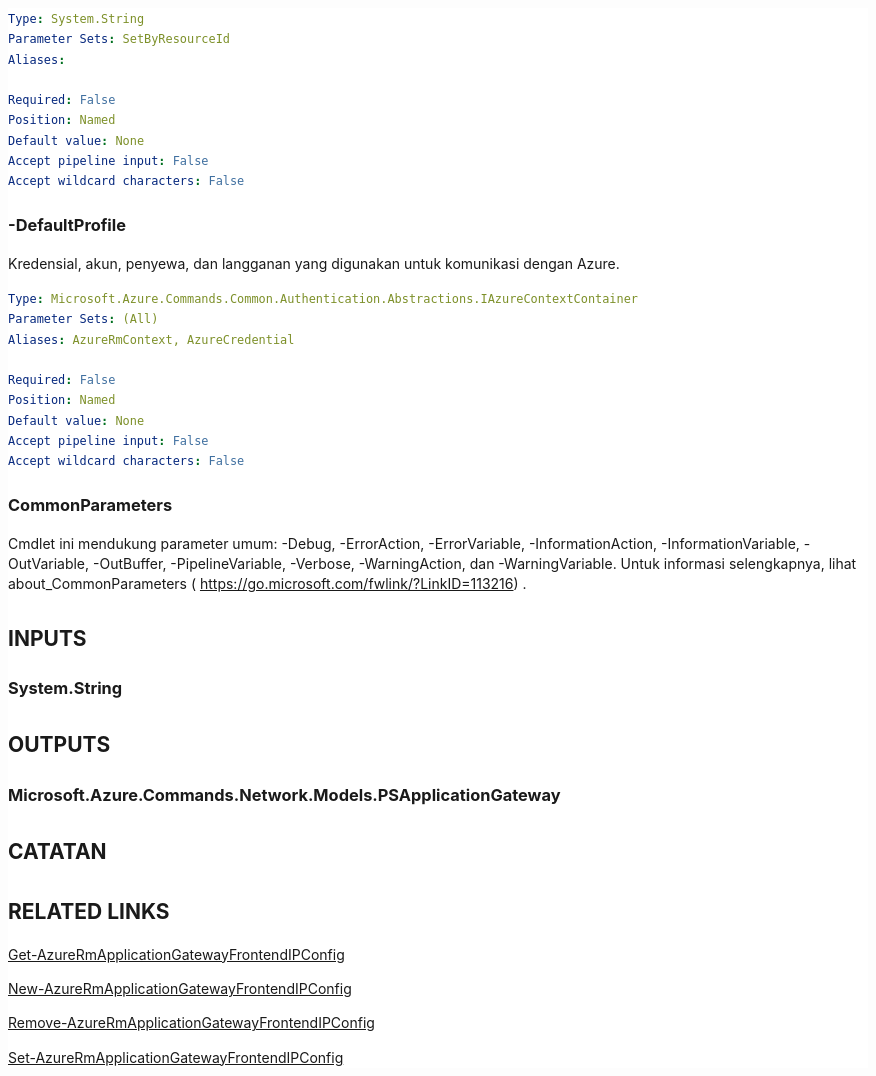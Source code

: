 ```yaml
Type: System.String
Parameter Sets: SetByResourceId
Aliases: 

Required: False
Position: Named
Default value: None
Accept pipeline input: False
Accept wildcard characters: False
```

### -DefaultProfile
Kredensial, akun, penyewa, dan langganan yang digunakan untuk komunikasi dengan Azure.

```yaml
Type: Microsoft.Azure.Commands.Common.Authentication.Abstractions.IAzureContextContainer
Parameter Sets: (All)
Aliases: AzureRmContext, AzureCredential

Required: False
Position: Named
Default value: None
Accept pipeline input: False
Accept wildcard characters: False
```

### CommonParameters
Cmdlet ini mendukung parameter umum: -Debug, -ErrorAction, -ErrorVariable, -InformationAction, -InformationVariable, -OutVariable, -OutBuffer, -PipelineVariable, -Verbose, -WarningAction, dan -WarningVariable. Untuk informasi selengkapnya, lihat about_CommonParameters ( https://go.microsoft.com/fwlink/?LinkID=113216) .

## INPUTS

### System.String

## OUTPUTS

### Microsoft.Azure.Commands.Network.Models.PSApplicationGateway

## CATATAN

## RELATED LINKS

[Get-AzureRmApplicationGatewayFrontendIPConfig](./Get-AzureRmApplicationGatewayFrontendIPConfig.md)

[New-AzureRmApplicationGatewayFrontendIPConfig](./New-AzureRmApplicationGatewayFrontendIPConfig.md)

[Remove-AzureRmApplicationGatewayFrontendIPConfig](./Remove-AzureRmApplicationGatewayFrontendIPConfig.md)

[Set-AzureRmApplicationGatewayFrontendIPConfig](./Set-AzureRmApplicationGatewayFrontendIPConfig.md)


